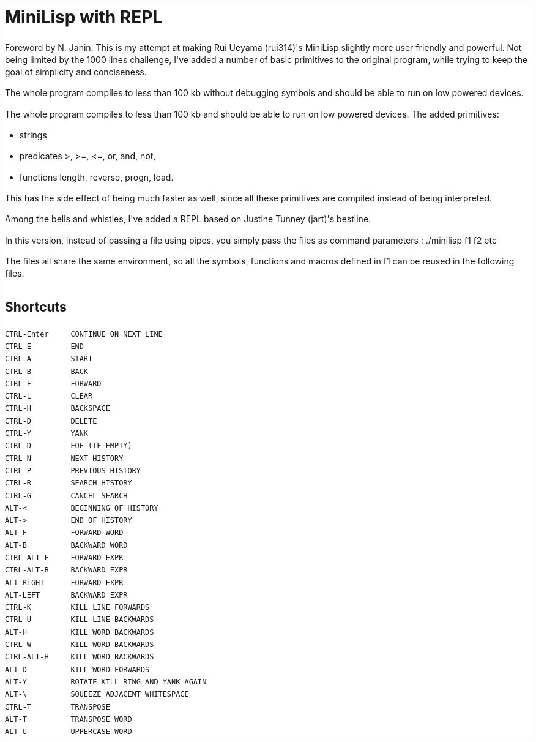 MiniLisp with REPL
==================

Foreword by N. Janin:
This is my attempt at making Rui Ueyama (rui314)'s MiniLisp slightly more user friendly 
and powerful.
Not being limited by the 1000 lines challenge, I've added a number of basic primitives 
to the original program, while trying to keep the goal of simplicity and conciseness.

The whole program compiles to less than 100 kb without debugging symbols and should be 
able to run on low powered devices.

The whole program compiles to less than 100 kb and should be able to run on low powered devices.
The added primitives:
* strings
* predicates >, >=, <=, or, and, not,

* functions length, reverse, progn, load.

This has the side effect of being much faster as well, since all these primitives are 
compiled instead of being interpreted.

Among the bells and whistles, I've added a REPL based on Justine Tunney (jart)'s bestline.

In this version, instead of passing a file using pipes, you simply pass the files as command parameters :
./minilisp f1 f2 etc

The files all share the same environment, so all the symbols, functions and macros defined 
in f1 can be reused in the following files. 

## Shortcuts

```
CTRL-Enter     CONTINUE ON NEXT LINE
CTRL-E         END
CTRL-A         START
CTRL-B         BACK
CTRL-F         FORWARD
CTRL-L         CLEAR
CTRL-H         BACKSPACE
CTRL-D         DELETE
CTRL-Y         YANK
CTRL-D         EOF (IF EMPTY)
CTRL-N         NEXT HISTORY
CTRL-P         PREVIOUS HISTORY
CTRL-R         SEARCH HISTORY
CTRL-G         CANCEL SEARCH
ALT-<          BEGINNING OF HISTORY
ALT->          END OF HISTORY
ALT-F          FORWARD WORD
ALT-B          BACKWARD WORD
CTRL-ALT-F     FORWARD EXPR
CTRL-ALT-B     BACKWARD EXPR
ALT-RIGHT      FORWARD EXPR
ALT-LEFT       BACKWARD EXPR
CTRL-K         KILL LINE FORWARDS
CTRL-U         KILL LINE BACKWARDS
ALT-H          KILL WORD BACKWARDS
CTRL-W         KILL WORD BACKWARDS
CTRL-ALT-H     KILL WORD BACKWARDS
ALT-D          KILL WORD FORWARDS
ALT-Y          ROTATE KILL RING AND YANK AGAIN
ALT-\          SQUEEZE ADJACENT WHITESPACE
CTRL-T         TRANSPOSE
ALT-T          TRANSPOSE WORD
ALT-U          UPPERCASE WORD
```